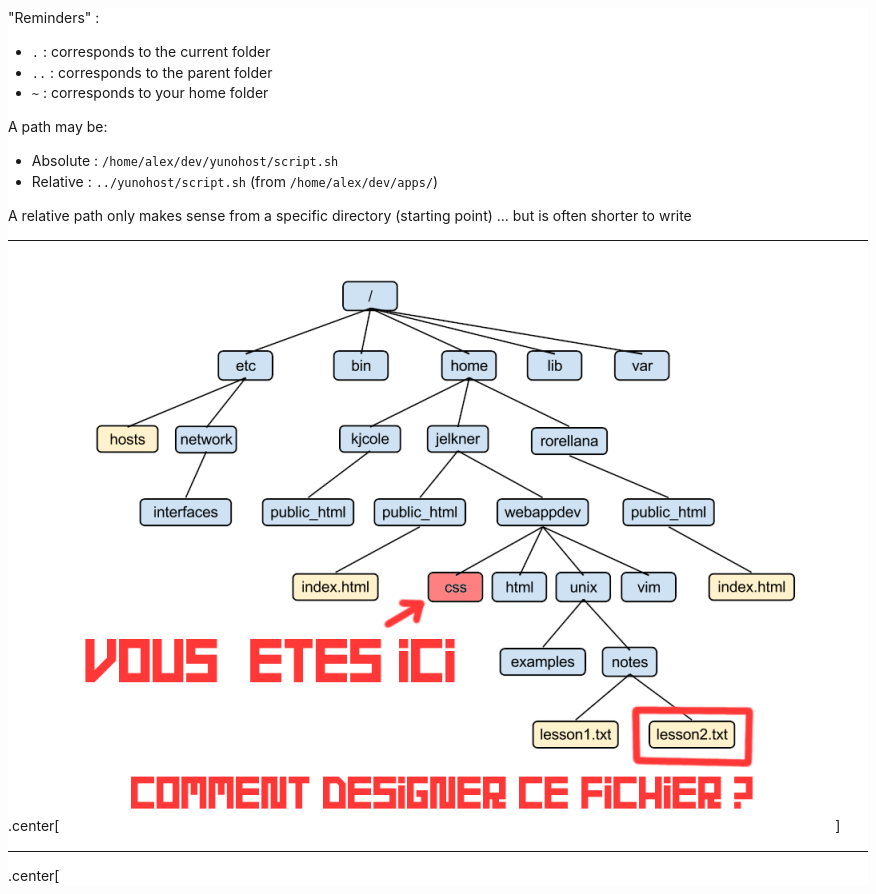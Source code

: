 "Reminders" :
- `.` : corresponds to the current folder
- `..` : corresponds to the parent folder
- `~` : corresponds to your home folder

A path may be:
- Absolute : `/home/alex/dev/yunohost/script.sh`
- Relative : `../yunohost/script.sh` (from `/home/alex/dev/apps/`)

A relative path only makes sense from a specific directory (starting point) ... but is often shorter to write

---

.center[
![](img/relativepath_1_1.png)
]

---

.center[